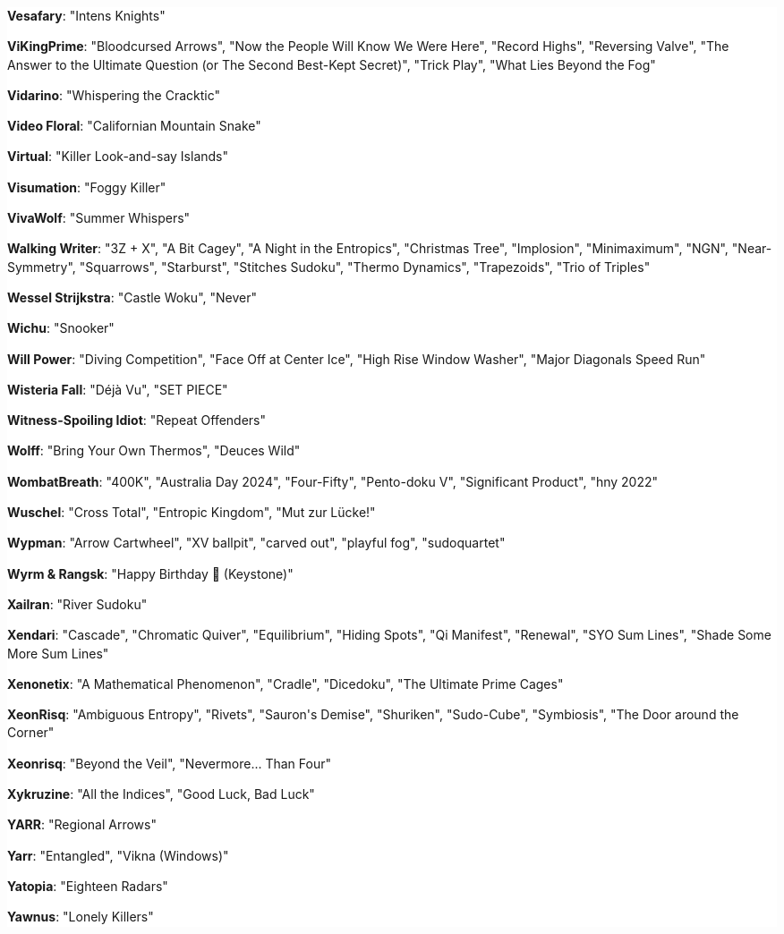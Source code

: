 **Vesafary**: "Intens Knights"

**ViKingPrime**: "Bloodcursed Arrows", "Now the People Will Know We Were Here", "Record Highs", "Reversing Valve", "The Answer to the Ultimate Question (or The Second Best-Kept Secret)", "Trick Play", "What Lies Beyond the Fog"

**Vidarino**: "Whispering the Cracktic"

**Video Floral**: "Californian Mountain Snake"

**Virtual**: "Killer Look-and-say Islands"

**Visumation**: "Foggy Killer"

**VivaWolf**: "Summer Whispers"

**Walking Writer**: "3Z + X", "A Bit Cagey", "A Night in the Entropics", "Christmas Tree", "Implosion", "Minimaximum", "NGN", "Near-Symmetry", "Squarrows", "Starburst", "Stitches Sudoku", "Thermo Dynamics", "Trapezoids", "Trio of Triples"

**Wessel Strijkstra**: "Castle Woku", "Never"

**Wichu**: "Snooker"

**Will Power**: "Diving Competition", "Face Off at Center Ice", "High Rise Window Washer", "Major Diagonals Speed Run"

**Wisteria Fall**: "Déjà Vu", "SET PIECE"

**Witness-Spoiling Idiot**: "Repeat Offenders"

**Wolff**: "Bring Your Own Thermos", "Deuces Wild"

**WombatBreath**: "400K", "Australia Day 2024", "Four-Fifty", "Pento-doku V", "Significant Product", "hny 2022"

**Wuschel**: "Cross Total", "Entropic Kingdom", "Mut zur Lücke!"

**Wypman**: "Arrow Cartwheel", "XV ballpit", "carved out", "playful fog", "sudoquartet"

**Wyrm & Rangsk**: "Happy Birthday 🐾 (Keystone)"

**Xailran**: "River Sudoku"

**Xendari**: "Cascade", "Chromatic Quiver", "Equilibrium", "Hiding Spots", "Qi Manifest", "Renewal", "SYO Sum Lines", "Shade Some More Sum Lines"

**Xenonetix**: "A Mathematical Phenomenon", "Cradle", "Dicedoku", "The Ultimate Prime Cages"

**XeonRisq**: "Ambiguous Entropy", "Rivets", "Sauron's Demise", "Shuriken", "Sudo-Cube", "Symbiosis", "The Door around the Corner"

**Xeonrisq**: "Beyond the Veil", "Nevermore... Than Four"

**Xykruzine**: "All the Indices", "Good Luck, Bad Luck"

**YARR**: "Regional Arrows"

**Yarr**: "Entangled", "Vikna (Windows)"

**Yatopia**: "Eighteen Radars"

**Yawnus**: "Lonely Killers"
